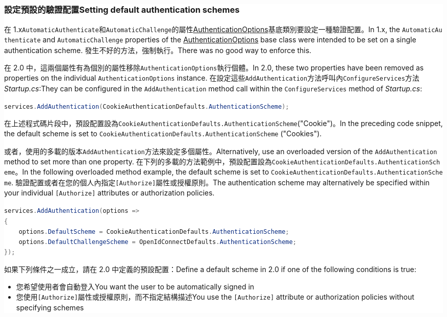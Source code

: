 ### <a name="setting-default-authentication-schemes"></a><span data-ttu-id="99190-152">設定預設的驗證配置</span><span class="sxs-lookup"><span data-stu-id="99190-152">Setting default authentication schemes</span></span>
<span data-ttu-id="99190-153">在 1.x`AutomaticAuthenticate`和`AutomaticChallenge`的屬性[AuthenticationOptions](/dotnet/api/Microsoft.AspNetCore.Builder.AuthenticationOptions?view=aspnetcore-1.1)基底類別要設定一種驗證配置。</span><span class="sxs-lookup"><span data-stu-id="99190-153">In 1.x, the `AutomaticAuthenticate` and `AutomaticChallenge` properties of the [AuthenticationOptions](/dotnet/api/Microsoft.AspNetCore.Builder.AuthenticationOptions?view=aspnetcore-1.1) base class were intended to be set on a single authentication scheme.</span></span> <span data-ttu-id="99190-154">發生不好的方法，強制執行。</span><span class="sxs-lookup"><span data-stu-id="99190-154">There was no good way to enforce this.</span></span>

<span data-ttu-id="99190-155">在 2.0 中，這兩個屬性有為個別的屬性移除`AuthenticationOptions`執行個體。</span><span class="sxs-lookup"><span data-stu-id="99190-155">In 2.0, these two properties have been removed as properties on the individual `AuthenticationOptions` instance.</span></span> <span data-ttu-id="99190-156">在設定這些`AddAuthentication`方法呼叫內`ConfigureServices`方法*Startup.cs*:</span><span class="sxs-lookup"><span data-stu-id="99190-156">They can be configured in the `AddAuthentication` method call within the `ConfigureServices` method of *Startup.cs*:</span></span>

```csharp
services.AddAuthentication(CookieAuthenticationDefaults.AuthenticationScheme);
```

<span data-ttu-id="99190-157">在上述程式碼片段中，預設配置設為`CookieAuthenticationDefaults.AuthenticationScheme`("Cookie")。</span><span class="sxs-lookup"><span data-stu-id="99190-157">In the preceding code snippet, the default scheme is set to `CookieAuthenticationDefaults.AuthenticationScheme` ("Cookies").</span></span>

<span data-ttu-id="99190-158">或者，使用的多載的版本`AddAuthentication`方法來設定多個屬性。</span><span class="sxs-lookup"><span data-stu-id="99190-158">Alternatively, use an overloaded version of the `AddAuthentication` method to set more than one property.</span></span> <span data-ttu-id="99190-159">在下列的多載的方法範例中，預設配置設為`CookieAuthenticationDefaults.AuthenticationScheme`。</span><span class="sxs-lookup"><span data-stu-id="99190-159">In the following overloaded method example, the default scheme is set to `CookieAuthenticationDefaults.AuthenticationScheme`.</span></span> <span data-ttu-id="99190-160">驗證配置或者在您的個人內指定`[Authorize]`屬性或授權原則。</span><span class="sxs-lookup"><span data-stu-id="99190-160">The authentication scheme may alternatively be specified within your individual `[Authorize]` attributes or authorization policies.</span></span>

```csharp
services.AddAuthentication(options => 
{
    options.DefaultScheme = CookieAuthenticationDefaults.AuthenticationScheme;
    options.DefaultChallengeScheme = OpenIdConnectDefaults.AuthenticationScheme;
});
```

<span data-ttu-id="99190-161">如果下列條件之一成立，請在 2.0 中定義的預設配置：</span><span class="sxs-lookup"><span data-stu-id="99190-161">Define a default scheme in 2.0 if one of the following conditions is true:</span></span>
- <span data-ttu-id="99190-162">您希望使用者會自動登入</span><span class="sxs-lookup"><span data-stu-id="99190-162">You want the user to be automatically signed in</span></span>
- <span data-ttu-id="99190-163">您使用`[Authorize]`屬性或授權原則，而不指定結構描述</span><span class="sxs-lookup"><span data-stu-id="99190-163">You use the `[Authorize]` attribute or authorization policies without specifying schemes</span></span>
